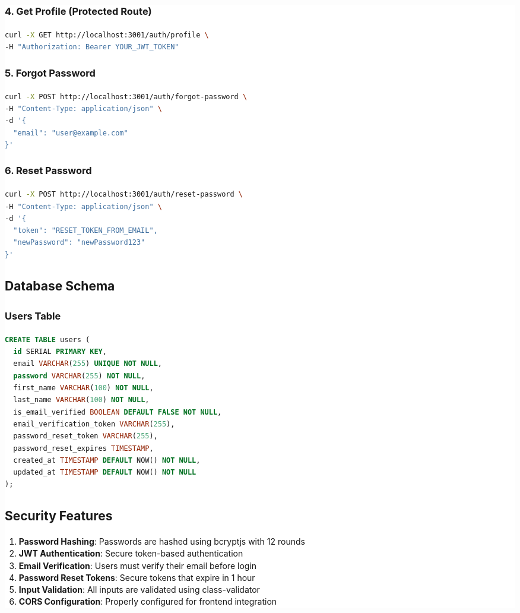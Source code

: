 ### 4. Get Profile (Protected Route)

```bash
curl -X GET http://localhost:3001/auth/profile \
-H "Authorization: Bearer YOUR_JWT_TOKEN"
```

### 5. Forgot Password

```bash
curl -X POST http://localhost:3001/auth/forgot-password \
-H "Content-Type: application/json" \
-d '{
  "email": "user@example.com"
}'
```

### 6. Reset Password

```bash
curl -X POST http://localhost:3001/auth/reset-password \
-H "Content-Type: application/json" \
-d '{
  "token": "RESET_TOKEN_FROM_EMAIL",
  "newPassword": "newPassword123"
}'
```

## Database Schema

### Users Table

```sql
CREATE TABLE users (
  id SERIAL PRIMARY KEY,
  email VARCHAR(255) UNIQUE NOT NULL,
  password VARCHAR(255) NOT NULL,
  first_name VARCHAR(100) NOT NULL,
  last_name VARCHAR(100) NOT NULL,
  is_email_verified BOOLEAN DEFAULT FALSE NOT NULL,
  email_verification_token VARCHAR(255),
  password_reset_token VARCHAR(255),
  password_reset_expires TIMESTAMP,
  created_at TIMESTAMP DEFAULT NOW() NOT NULL,
  updated_at TIMESTAMP DEFAULT NOW() NOT NULL
);
```

## Security Features

1. **Password Hashing**: Passwords are hashed using bcryptjs with 12 rounds
2. **JWT Authentication**: Secure token-based authentication
3. **Email Verification**: Users must verify their email before login
4. **Password Reset Tokens**: Secure tokens that expire in 1 hour
5. **Input Validation**: All inputs are validated using class-validator
6. **CORS Configuration**: Properly configured for frontend integration
